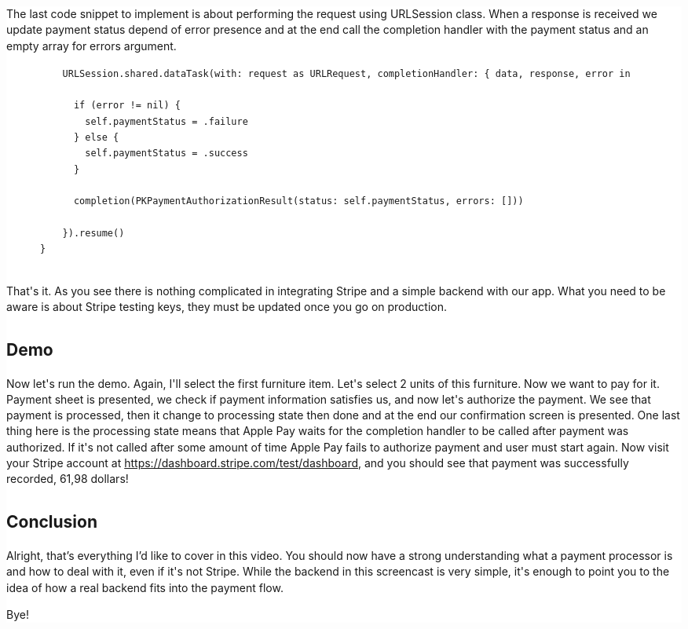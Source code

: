 The last code snippet to implement is about performing the request using URLSession class. When a response is received 
we update payment status depend of error presence and at the end call the completion handler with the payment status and 
an empty array for errors argument.

```          
          URLSession.shared.dataTask(with: request as URLRequest, completionHandler: { data, response, error in
            
            if (error != nil) {
              self.paymentStatus = .failure
            } else {
              self.paymentStatus = .success
            }
            
            completion(PKPaymentAuthorizationResult(status: self.paymentStatus, errors: []))
            
          }).resume()
      }
      
```

That's it. As you see there is nothing complicated in integrating Stripe and a simple backend with our app. What you need to be aware is about Stripe testing keys, they must be updated once you go on production.

## Demo

Now let's run the demo. Again, I'll select the first furniture item. Let's select 2 units of this furniture. Now we want to pay for it. Payment sheet is presented, we check if payment information satisfies us, and now let's authorize the payment. We see that payment is processed, then it change to processing state then done and at the end our confirmation screen is presented. One last thing here is the processing state means that Apple Pay waits for the completion handler to be called after payment was authorized. If it's not called after some amount of time Apple Pay fails to authorize payment and user must start again. Now visit your Stripe account at https://dashboard.stripe.com/test/dashboard, and you should see that payment was successfully recorded, 61,98 dollars!

## Conclusion

Alright, that’s everything I’d like to cover in this video. You should now have a strong understanding what a payment processor is and how to deal
with it, even if it's not Stripe. While the backend in this screencast is very simple, it's enough to point you to the idea of how a real backend fits into the payment flow.

Bye!